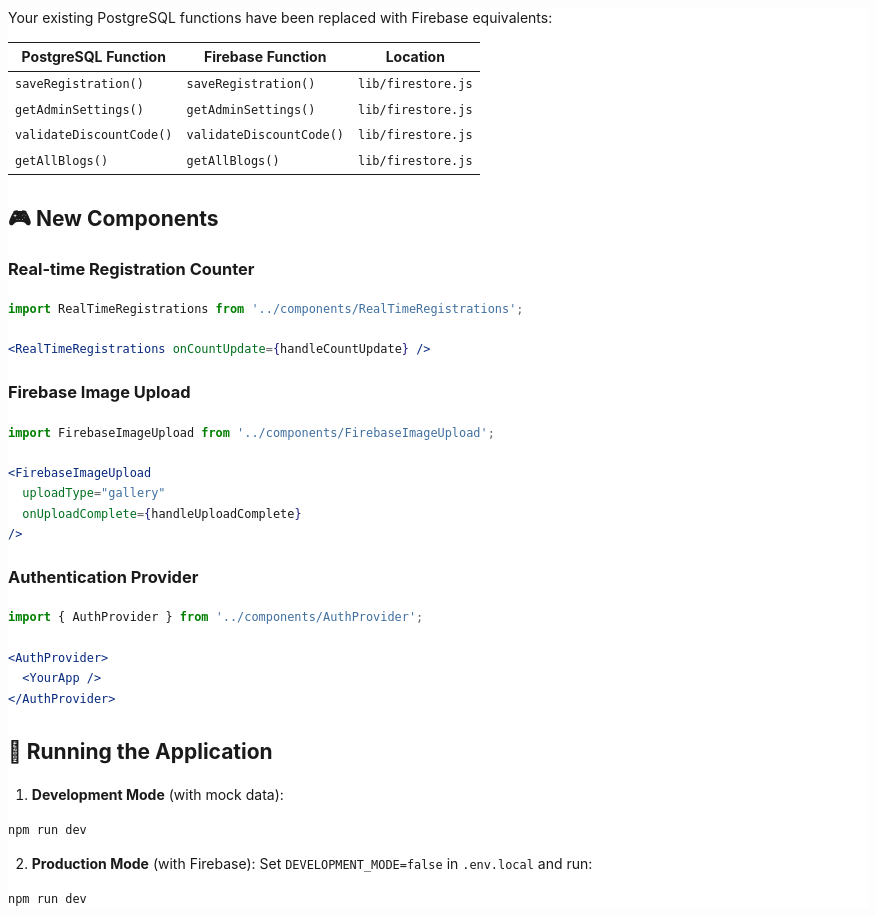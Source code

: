 Your existing PostgreSQL functions have been replaced with Firebase equivalents:

| PostgreSQL Function | Firebase Function | Location |
|-------------------|------------------|----------|
| `saveRegistration()` | `saveRegistration()` | `lib/firestore.js` |
| `getAdminSettings()` | `getAdminSettings()` | `lib/firestore.js` |
| `validateDiscountCode()` | `validateDiscountCode()` | `lib/firestore.js` |
| `getAllBlogs()` | `getAllBlogs()` | `lib/firestore.js` |

## 🎮 New Components

### Real-time Registration Counter
```jsx
import RealTimeRegistrations from '../components/RealTimeRegistrations';

<RealTimeRegistrations onCountUpdate={handleCountUpdate} />
```

### Firebase Image Upload
```jsx
import FirebaseImageUpload from '../components/FirebaseImageUpload';

<FirebaseImageUpload 
  uploadType="gallery"
  onUploadComplete={handleUploadComplete}
/>
```

### Authentication Provider
```jsx
import { AuthProvider } from '../components/AuthProvider';

<AuthProvider>
  <YourApp />
</AuthProvider>
```

## 🚀 Running the Application

1. **Development Mode** (with mock data):
```bash
npm run dev
```

2. **Production Mode** (with Firebase):
Set `DEVELOPMENT_MODE=false` in `.env.local` and run:
```bash
npm run dev
```

